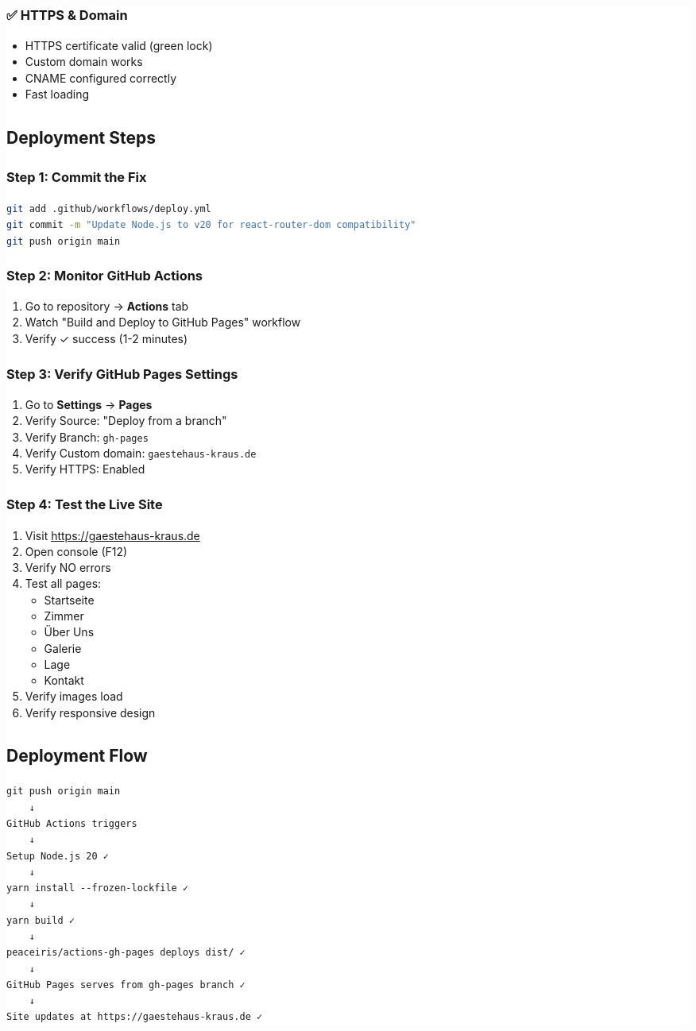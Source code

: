 ### ✅ HTTPS & Domain
- HTTPS certificate valid (green lock)
- Custom domain works
- CNAME configured correctly
- Fast loading

## Deployment Steps

### Step 1: Commit the Fix
```bash
git add .github/workflows/deploy.yml
git commit -m "Update Node.js to v20 for react-router-dom compatibility"
git push origin main
```

### Step 2: Monitor GitHub Actions
1. Go to repository → **Actions** tab
2. Watch "Build and Deploy to GitHub Pages" workflow
3. Verify ✓ success (1-2 minutes)

### Step 3: Verify GitHub Pages Settings
1. Go to **Settings** → **Pages**
2. Verify Source: "Deploy from a branch"
3. Verify Branch: `gh-pages`
4. Verify Custom domain: `gaestehaus-kraus.de`
5. Verify HTTPS: Enabled

### Step 4: Test the Live Site
1. Visit https://gaestehaus-kraus.de
2. Open console (F12)
3. Verify NO errors
4. Test all pages:
   - Startseite
   - Zimmer
   - Über Uns
   - Galerie
   - Lage
   - Kontakt
5. Verify images load
6. Verify responsive design

## Deployment Flow

```
git push origin main
    ↓
GitHub Actions triggers
    ↓
Setup Node.js 20 ✓
    ↓
yarn install --frozen-lockfile ✓
    ↓
yarn build ✓
    ↓
peaceiris/actions-gh-pages deploys dist/ ✓
    ↓
GitHub Pages serves from gh-pages branch ✓
    ↓
Site updates at https://gaestehaus-kraus.de ✓
```
